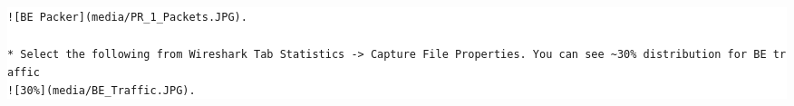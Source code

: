     ![BE Packer](media/PR_1_Packets.JPG).

    * Select the following from Wireshark Tab Statistics -> Capture File Properties. You can see ~30% distribution for BE traffic
    ![30%](media/BE_Traffic.JPG).
